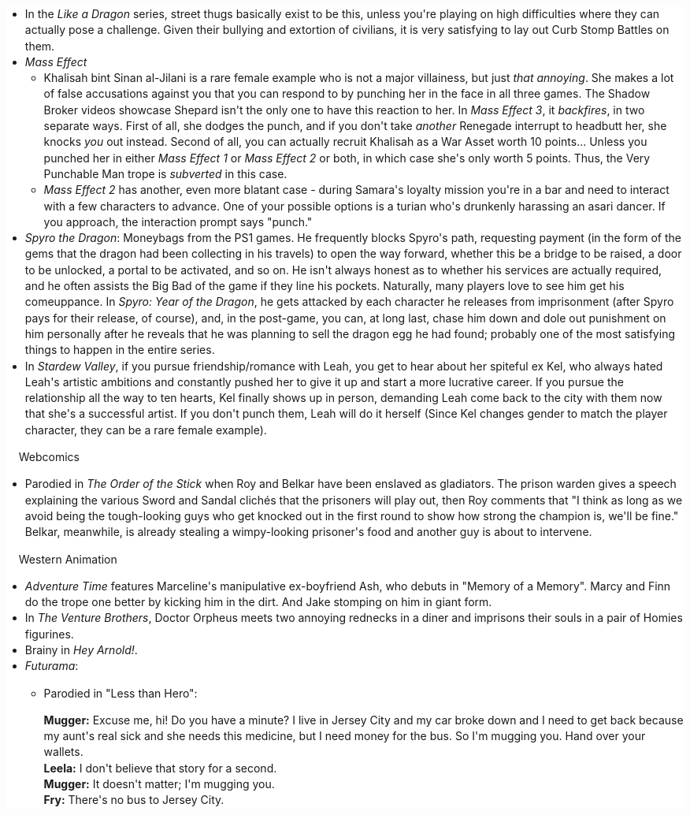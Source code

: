 -   In the _Like a Dragon_ series, street thugs basically exist to be this, unless you're playing on high difficulties where they can actually pose a challenge. Given their bullying and extortion of civilians, it is very satisfying to lay out Curb Stomp Battles on them.
-   _Mass Effect_
    -   Khalisah bint Sinan al-Jilani is a rare female example who is not a major villainess, but just _that annoying_. She makes a lot of false accusations against you that you can respond to by punching her in the face in all three games. The Shadow Broker videos showcase Shepard isn't the only one to have this reaction to her. In _Mass Effect 3_, it _backfires_, in two separate ways. First of all, she dodges the punch, and if you don't take _another_ Renegade interrupt to headbutt her, she knocks _you_ out instead. Second of all, you can actually recruit Khalisah as a War Asset worth 10 points... Unless you punched her in either _Mass Effect 1_ or _Mass Effect 2_ or both, in which case she's only worth 5 points. Thus, the Very Punchable Man trope is _subverted_ in this case.
    -   _Mass Effect 2_ has another, even more blatant case - during Samara's loyalty mission you're in a bar and need to interact with a few characters to advance. One of your possible options is a turian who's drunkenly harassing an asari dancer. If you approach, the interaction prompt says "punch."
-   _Spyro the Dragon_: Moneybags from the PS1 games. He frequently blocks Spyro's path, requesting payment (in the form of the gems that the dragon had been collecting in his travels) to open the way forward, whether this be a bridge to be raised, a door to be unlocked, a portal to be activated, and so on. He isn't always honest as to whether his services are actually required, and he often assists the Big Bad of the game if they line his pockets. Naturally, many players love to see him get his comeuppance. In _Spyro: Year of the Dragon_, he gets attacked by each character he releases from imprisonment (after Spyro pays for their release, of course), and, in the post-game, you can, at long last, chase him down and dole out punishment on him personally after he reveals that he was planning to sell the dragon egg he had found; probably one of the most satisfying things to happen in the entire series.
-   In _Stardew Valley_, if you pursue friendship/romance with Leah, you get to hear about her spiteful ex Kel, who always hated Leah's artistic ambitions and constantly pushed her to give it up and start a more lucrative career. If you pursue the relationship all the way to ten hearts, Kel finally shows up in person, demanding Leah come back to the city with them now that she's a successful artist. If you don't punch them, Leah will do it herself (Since Kel changes gender to match the player character, they can be a rare female example).

    Webcomics 

-   Parodied in _The Order of the Stick_ when Roy and Belkar have been enslaved as gladiators. The prison warden gives a speech explaining the various Sword and Sandal clichés that the prisoners will play out, then Roy comments that "I think as long as we avoid being the tough-looking guys who get knocked out in the first round to show how strong the champion is, we'll be fine." Belkar, meanwhile, is already stealing a wimpy-looking prisoner's food and another guy is about to intervene.

    Western Animation 

-   _Adventure Time_ features Marceline's manipulative ex-boyfriend Ash, who debuts in "Memory of a Memory". Marcy and Finn do the trope one better by kicking him in the dirt. And Jake stomping on him in giant form.
-   In _The Venture Brothers_, Doctor Orpheus meets two annoying rednecks in a diner and imprisons their souls in a pair of Homies figurines.
-   Brainy in _Hey Arnold!_.
-   _Futurama_:
    -   Parodied in "Less than Hero":
        
        **Mugger:** Excuse me, hi! Do you have a minute? I live in Jersey City and my car broke down and I need to get back because my aunt's real sick and she needs this medicine, but I need money for the bus. So I'm mugging you. Hand over your wallets.  
        **Leela:** I don't believe that story for a second.  
        **Mugger:** It doesn't matter; I'm mugging you.  
        **Fry:** There's no bus to Jersey City.
        